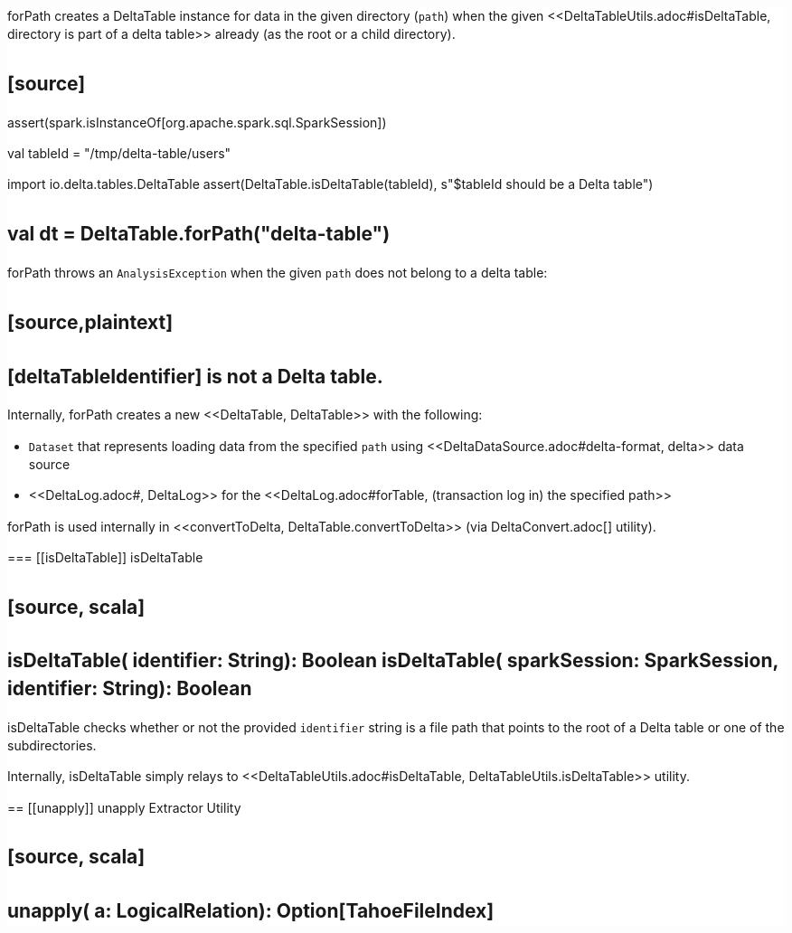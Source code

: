 forPath creates a DeltaTable instance for data in the given directory (`path`) when the given <<DeltaTableUtils.adoc#isDeltaTable, directory is part of a delta table>> already (as the root or a child directory).

[source]
----
assert(spark.isInstanceOf[org.apache.spark.sql.SparkSession])

val tableId = "/tmp/delta-table/users"

import io.delta.tables.DeltaTable
assert(DeltaTable.isDeltaTable(tableId), s"$tableId should be a Delta table")

val dt = DeltaTable.forPath("delta-table")
----

forPath throws an `AnalysisException` when the given `path` does not belong to a delta table:


[source,plaintext]
----
[deltaTableIdentifier] is not a Delta table.
----

Internally, forPath creates a new <<DeltaTable, DeltaTable>> with the following:

* `Dataset` that represents loading data from the specified `path` using <<DeltaDataSource.adoc#delta-format, delta>> data source

* <<DeltaLog.adoc#, DeltaLog>> for the <<DeltaLog.adoc#forTable, (transaction log in) the specified path>>

forPath is used internally in <<convertToDelta, DeltaTable.convertToDelta>> (via DeltaConvert.adoc[] utility).

=== [[isDeltaTable]] isDeltaTable

[source, scala]
----
isDeltaTable(
  identifier: String): Boolean
isDeltaTable(
  sparkSession: SparkSession,
  identifier: String): Boolean
----

isDeltaTable checks whether or not the provided `identifier` string is a file path that points to the root of a Delta table or one of the subdirectories.

Internally, isDeltaTable simply relays to <<DeltaTableUtils.adoc#isDeltaTable, DeltaTableUtils.isDeltaTable>> utility.

== [[unapply]] unapply Extractor Utility

[source, scala]
----
unapply(
  a: LogicalRelation): Option[TahoeFileIndex]
----
